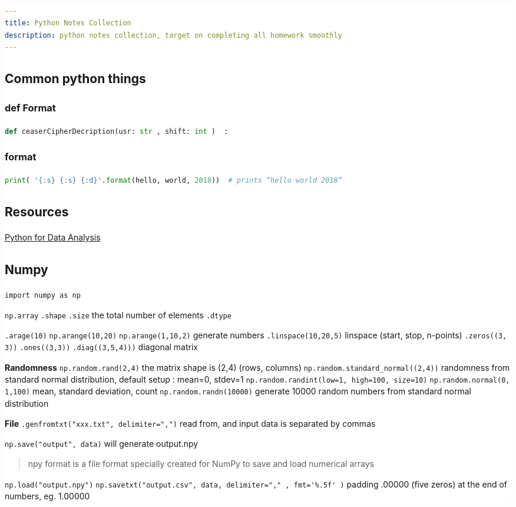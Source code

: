 ```yaml
---
title: Python Notes Collection
description: python notes collection, target on completing all homework smoothly
---
```

## Common python things

### def Format
```python
def ceaserCipherDecription(usr: str , shift: int )  :
```


###  format
```python
print( '{:s} {:s} {:d}'.format(hello, world, 2018))  # prints “hello world 2018”
```

## Resources
[Python for Data Analysis](https://wesmckinney.com/book/)


## Numpy
`import numpy as np`

`np.array`
`.shape`
`.size` the total number of elements
`.dtype`

`.arage(10)` `np.arange(10,20)` `np.arange(1,10,2)` generate numbers
`.linspace(10,20,5)` linspace (start, stop, n-points)
`.zeros((3,3))`
`.ones((3,3))`
`.diag((3,5,4)))` diagonal matrix

**Randomness**
`np.random.rand(2,4)` the matrix shape is (2,4) (rows, columns)
`np.random.standard_normal((2,4))` randomness from standard normal distribution, default setup : mean=0, stdev=1
`np.random.randint(low=1, high=100, size=10)`
`np.random.normal(0,1,100)` mean, standard deviation, count
`np.random.randn(10000)` generate 10000 random numbers from standard normal distribution

**File**
`.genfromtxt("xxx.txt", delimiter=",")` read from, and input data is separated by commas

`np.save("output", data)` will generate output.npy
> npy format is a file format specially created for NumPy to save and load numerical arrays

`np.load("output.npy")`
`np.savetxt("output.csv", data, delimiter="," , fmt='%.5f' )` padding .00000 (five zeros) at the end of numbers, eg. 1.00000
